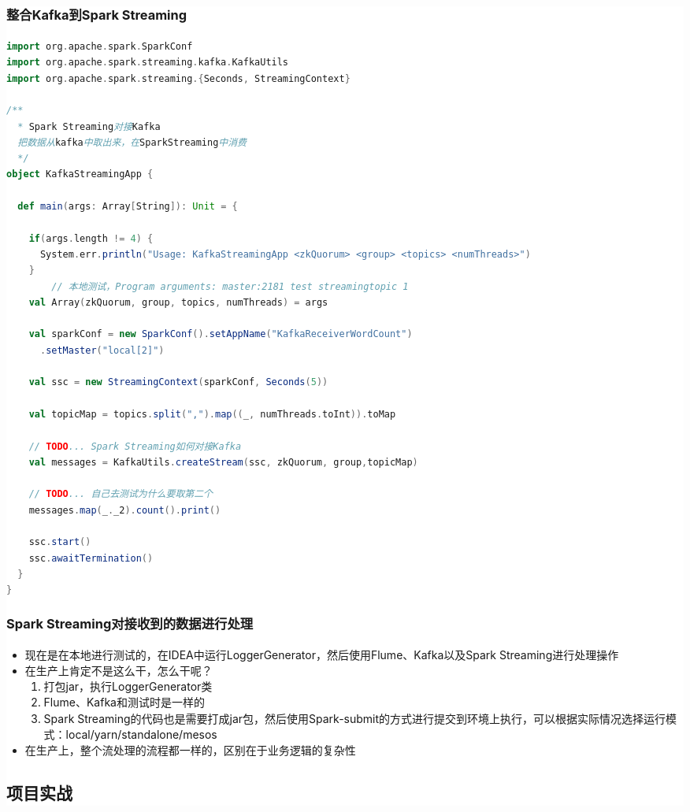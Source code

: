 ### 整合Kafka到Spark Streaming

```scala
import org.apache.spark.SparkConf
import org.apache.spark.streaming.kafka.KafkaUtils
import org.apache.spark.streaming.{Seconds, StreamingContext}

/**
  * Spark Streaming对接Kafka
  把数据从kafka中取出来，在SparkStreaming中消费
  */
object KafkaStreamingApp {

  def main(args: Array[String]): Unit = {

    if(args.length != 4) {
      System.err.println("Usage: KafkaStreamingApp <zkQuorum> <group> <topics> <numThreads>")
    }
		// 本地测试，Program arguments: master:2181 test streamingtopic 1
    val Array(zkQuorum, group, topics, numThreads) = args

    val sparkConf = new SparkConf().setAppName("KafkaReceiverWordCount")
      .setMaster("local[2]")

    val ssc = new StreamingContext(sparkConf, Seconds(5))

    val topicMap = topics.split(",").map((_, numThreads.toInt)).toMap

    // TODO... Spark Streaming如何对接Kafka
    val messages = KafkaUtils.createStream(ssc, zkQuorum, group,topicMap)

    // TODO... 自己去测试为什么要取第二个
    messages.map(_._2).count().print()

    ssc.start()
    ssc.awaitTermination()
  }
}
```

### Spark Streaming对接收到的数据进行处理

* 现在是在本地进行测试的，在IDEA中运行LoggerGenerator，然后使用Flume、Kafka以及Spark Streaming进行处理操作
* 在生产上肯定不是这么干，怎么干呢？
  1. 打包jar，执行LoggerGenerator类
  2. Flume、Kafka和测试时是一样的
  3. Spark Streaming的代码也是需要打成jar包，然后使用Spark-submit的方式进行提交到环境上执行，可以根据实际情况选择运行模式：local/yarn/standalone/mesos
* 在生产上，整个流处理的流程都一样的，区别在于业务逻辑的复杂性

## 项目实战
